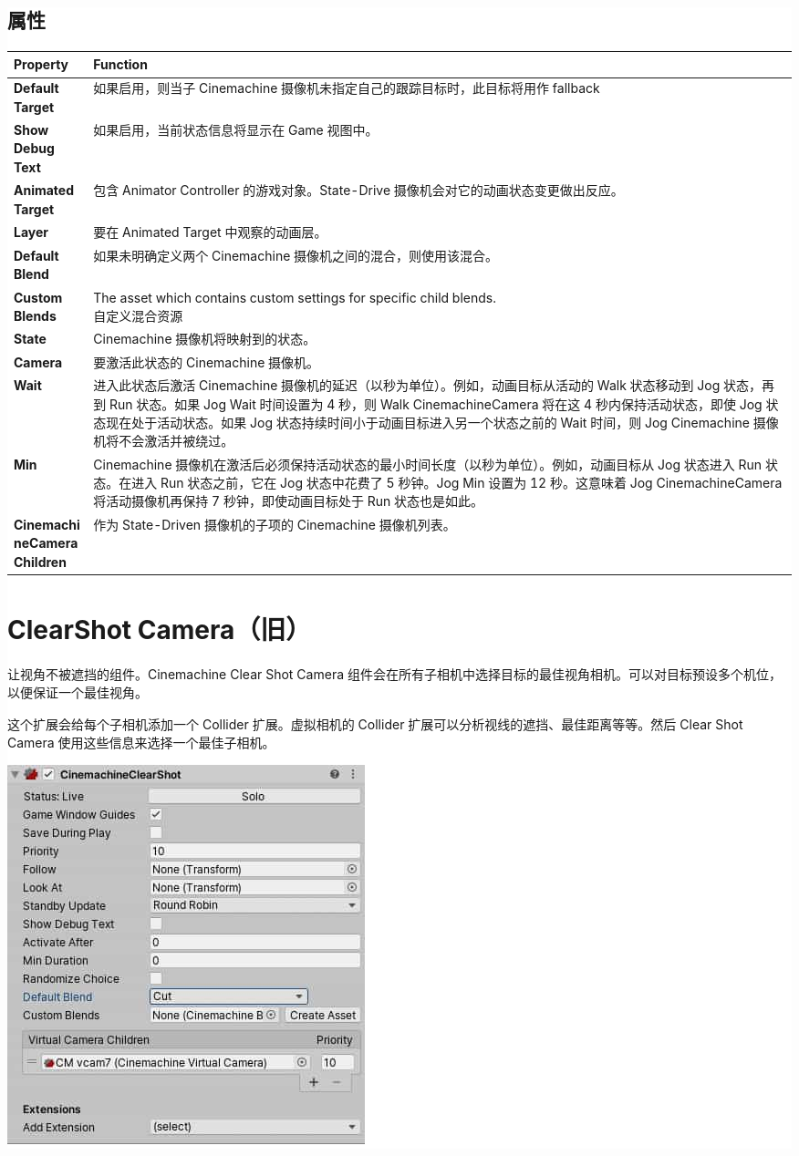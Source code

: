 ## 属性

| **Property**                   | **Function**                                                 |
| :----------------------------- | :----------------------------------------------------------- |
| **Default Target**             | 如果启用，则当子 Cinemachine 摄像机未指定自己的跟踪目标时，此目标将用作 fallback |
| **Show Debug Text**            | 如果启用，当前状态信息将显示在 Game 视图中。                 |
| **Animated Target**            | 包含 Animator Controller 的游戏对象。State-Drive 摄像机会对它的动画状态变更做出反应。 |
| **Layer**                      | 要在 Animated Target 中观察的动画层。                        |
| **Default Blend**              | 如果未明确定义两个 Cinemachine 摄像机之间的混合，则使用该混合。 |
| **Custom Blends**              | The asset which contains custom settings for specific child blends.<br />自定义混合资源 |
| **State**                      | Cinemachine 摄像机将映射到的状态。                            |
| **Camera**                     | 要激活此状态的 Cinemachine 摄像机。                           |
| **Wait**                       | 进入此状态后激活 Cinemachine 摄像机的延迟（以秒为单位）。例如，动画目标从活动的 Walk 状态移动到 Jog 状态，再到 Run 状态。如果 Jog Wait 时间设置为 4 秒，则 Walk CinemachineCamera 将在这 4 秒内保持活动状态，即使 Jog 状态现在处于活动状态。如果 Jog 状态持续时间小于动画目标进入另一个状态之前的 Wait 时间，则 Jog Cinemachine 摄像机将不会激活并被绕过。 |
| **Min**                        | Cinemachine 摄像机在激活后必须保持活动状态的最小时间长度（以秒为单位）。例如，动画目标从 Jog 状态进入 Run 状态。在进入 Run 状态之前，它在 Jog 状态中花费了 5 秒钟。Jog Min 设置为 12 秒。这意味着 Jog CinemachineCamera 将活动摄像机再保持 7 秒钟，即使动画目标处于 Run 状态也是如此。 |
| **CinemachineCamera Children** | 作为 State-Driven 摄像机的子项的 Cinemachine 摄像机列表。     |

# ClearShot Camera（旧）

让视角不被遮挡的组件。Cinemachine Clear Shot Camera 组件会在所有子相机中选择目标的最佳视角相机。可以对目标预设多个机位，以便保证一个最佳视角。

这个扩展会给每个子相机添加一个 Collider 扩展。虚拟相机的 Collider 扩展可以分析视线的遮挡、最佳距离等等。然后 Clear Shot Camera 使用这些信息来选择一个最佳子相机。

 ![](./img/ClearShot.jpg)
